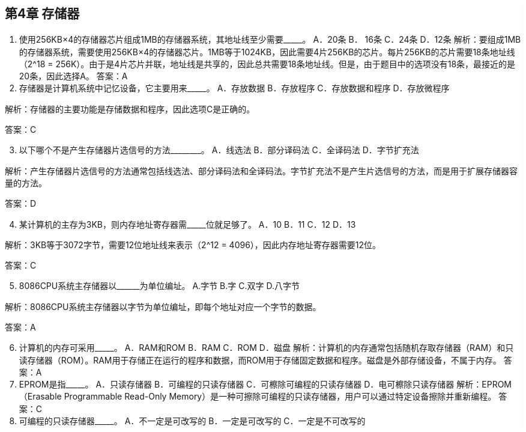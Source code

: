 ## 第4章 存储器

1. 使用256KB×4的存储器芯片组成1MB的存储器系统，其地址线至少需要\_\_\_\_\_。
   A．20条
   B． 16条
   C．24条
   D．12条
   解析：要组成1MB的存储器系统，需要使用256KB×4的存储器芯片。1MB等于1024KB，因此需要4片256KB的芯片。每片256KB的芯片需要18条地址线（2^18 = 256K）。由于是4片芯片并联，地址线是共享的，因此总共需要18条地址线。但是，由于题目中的选项没有18条，最接近的是20条，因此选择A。
   答案：A
2. 存储器是计算机系统中记忆设备，它主要用来\_\_\_\_\_。
   A．存放数据
   B．存放程序
   C．存放数据和程序
   D．存放微程序

解析：存储器的主要功能是存储数据和程序，因此选项C是正确的。

答案：C

3. 以下哪个不是产生存储器片选信号的方法\_\_\_\_\_\_\_\_。
   A．线选法
   B．部分译码法
   C．全译码法
   D．字节扩充法

解析：产生存储器片选信号的方法通常包括线选法、部分译码法和全译码法。字节扩充法不是产生片选信号的方法，而是用于扩展存储器容量的方法。

答案：D

4. 某计算机的主存为3KB，则内存地址寄存器需\_\_\_\_\_位就足够了。
   A．10
   B．11
   C．12
   D．13

解析：3KB等于3072字节，需要12位地址线来表示（2^12 = 4096），因此内存地址寄存器需要12位。

答案：C

5. 8086CPU系统主存储器以\_\_\_\_\_\_为单位编址。
   A.字节
   B.字
   C.双字
   D.八字节

解析：8086CPU系统主存储器以字节为单位编址，即每个地址对应一个字节的数据。

答案：A

6. 计算机的内存可采用\_\_\_\_\_。
   A．RAM和ROM
   B．RAM
   C．ROM
   D．磁盘
   解析：计算机的内存通常包括随机存取存储器（RAM）和只读存储器（ROM）。RAM用于存储正在运行的程序和数据，而ROM用于存储固定数据和程序。磁盘是外部存储设备，不属于内存。
   答案：A
7. EPROM是指\_\_\_\_\_。
   A．只读存储器
   B．可编程的只读存储器
   C．可檫除可编程的只读存储器
   D．电可檫除只读存储器
   解析：EPROM（Erasable Programmable Read-Only Memory）是一种可擦除可编程的只读存储器，用户可以通过特定设备擦除并重新编程。
   答案：C
8. 可编程的只读存储器\_\_\_\_\_。
   A．不一定是可改写的
   B．一定是可改写的
   C．一定是不可改写的